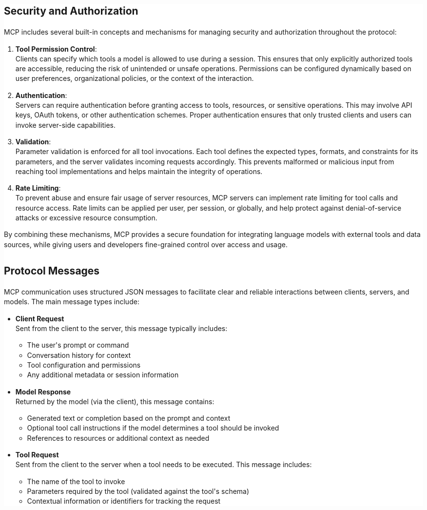 ## Security and Authorization
MCP includes several built-in concepts and mechanisms for managing security and authorization throughout the protocol:

1. **Tool Permission Control**:  
  Clients can specify which tools a model is allowed to use during a session. This ensures that only explicitly authorized tools are accessible, reducing the risk of unintended or unsafe operations. Permissions can be configured dynamically based on user preferences, organizational policies, or the context of the interaction.

2. **Authentication**:  
  Servers can require authentication before granting access to tools, resources, or sensitive operations. This may involve API keys, OAuth tokens, or other authentication schemes. Proper authentication ensures that only trusted clients and users can invoke server-side capabilities.

3. **Validation**:  
  Parameter validation is enforced for all tool invocations. Each tool defines the expected types, formats, and constraints for its parameters, and the server validates incoming requests accordingly. This prevents malformed or malicious input from reaching tool implementations and helps maintain the integrity of operations.

4. **Rate Limiting**:  
  To prevent abuse and ensure fair usage of server resources, MCP servers can implement rate limiting for tool calls and resource access. Rate limits can be applied per user, per session, or globally, and help protect against denial-of-service attacks or excessive resource consumption.

By combining these mechanisms, MCP provides a secure foundation for integrating language models with external tools and data sources, while giving users and developers fine-grained control over access and usage.

## Protocol Messages

MCP communication uses structured JSON messages to facilitate clear and reliable interactions between clients, servers, and models. The main message types include:

- **Client Request**  
  Sent from the client to the server, this message typically includes:
  - The user's prompt or command
  - Conversation history for context
  - Tool configuration and permissions
  - Any additional metadata or session information

- **Model Response**  
  Returned by the model (via the client), this message contains:
  - Generated text or completion based on the prompt and context
  - Optional tool call instructions if the model determines a tool should be invoked
  - References to resources or additional context as needed

- **Tool Request**  
  Sent from the client to the server when a tool needs to be executed. This message includes:
  - The name of the tool to invoke
  - Parameters required by the tool (validated against the tool's schema)
  - Contextual information or identifiers for tracking the request
